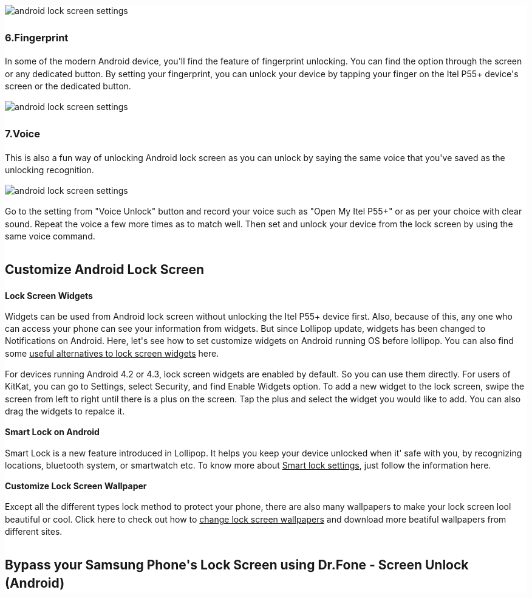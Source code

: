 ![android lock screen settings](https://images.wondershare.com/drfone/others/android-lock-screen-settings-7.jpg)

### 6.Fingerprint

In some of the modern Android device, you'll find the feature of fingerprint unlocking. You can find the option through the screen or any dedicated button. By setting your fingerprint, you can unlock your device by tapping your finger on the Itel P55+ device's screen or the dedicated button.

![android lock screen settings](https://images.wondershare.com/drfone/others/android-lock-screen-settings-8.jpg)

### 7.Voice

This is also a fun way of unlocking Android lock screen as you can unlock by saying the same voice that you've saved as the unlocking recognition.

![android lock screen settings](https://images.wondershare.com/drfone/others/android-lock-screen-settings-9.jpg)

Go to the setting from "Voice Unlock" button and record your voice such as "Open My Itel P55+" or as per your choice with clear sound. Repeat the voice a few more times as to match well. Then set and unlock your device from the lock screen by using the same voice command.

## Customize Android Lock Screen

**Lock Screen Widgets**

Widgets can be used from Android lock screen without unlocking the Itel P55+ device first. Also, because of this, any one who can access your phone can see your information from widgets. But since Lollipop update, widgets has been changed to Notifications on Android. Here, let's see how to set customize widgets on Android running OS before lollipop. You can also find some [useful alternatives to lock screen widgets](https://drfone.wondershare.com/unlock/android-lock-screen-widgets.html) here.

For devices running Android 4.2 or 4.3, lock screen widgets are enabled by default. So you can use them directly. For users of KitKat, you can go to Settings, select Security, and find Enable Widgets option. To add a new widget to the lock screen, swipe the screen from left to right until there is a plus on the screen. Tap the plus and select the widget you would like to add. You can also drag the widgets to repalce it.

**Smart Lock on Android**

Smart Lock is a new feature introduced in Lollipop. It helps you keep your device unlocked when it' safe with you, by recognizing locations, bluetooth system, or smartwatch etc. To know more about [Smart lock settings](https://drfone.wondershare.com/unlock/smart-lock-android.html), just follow the information here.

**Customize Lock Screen Wallpaper**

Except all the different types lock method to protect your phone, there are also many wallpapers to make your lock screen lool beautiful or cool. Click here to check out how to [change lock screen wallpapers](https://drfone.wondershare.com/unlock/lock-screen-wallpaper-on-android.html) and download more beatiful wallpapers from different sites.

## Bypass your Samsung Phone's Lock Screen using Dr.Fone - Screen Unlock (Android)
